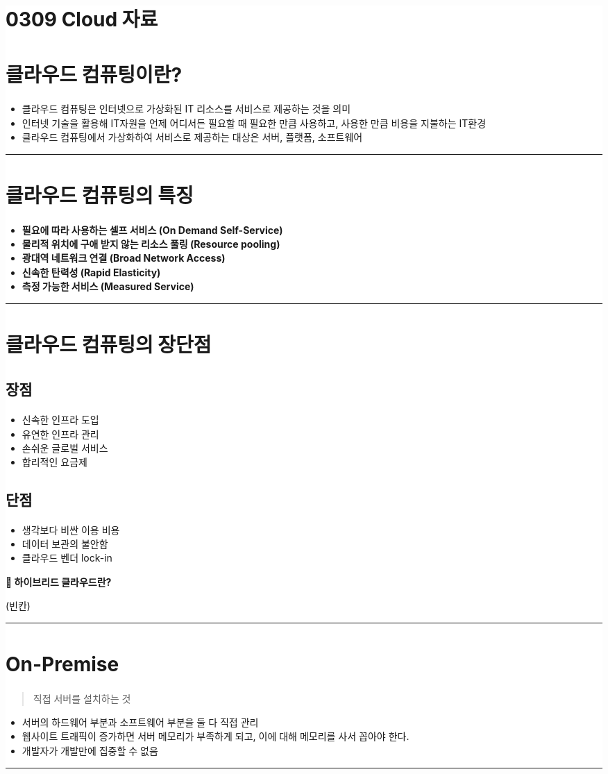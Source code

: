 # 0309 Cloud 자료

# 클라우드 컴퓨팅이란?

- 클라우드 컴퓨팅은 인터넷으로 가상화된 IT 리소스를 서비스로 제공하는 것을 의미
- 인터넷 기술을 활용해 IT자원을 언제 어디서든 필요할 때 필요한 만큼 사용하고, 사용한 만큼 비용을 지불하는 IT환경
- 클라우드 컴퓨팅에서 가상화하여 서비스로 제공하는 대상은 서버, 플랫폼, 소프트웨어

---

# 클라우드 컴퓨팅의 특징

- **필요에 따라 사용하는 셀프 서비스 (On Demand Self-Service)**
- **물리적 위치에 구애 받지 않는 리소스 풀링 (Resource pooling)**
- **광대역 네트워크 연결 (Broad Network Access)**
- **신속한 탄력성 (Rapid Elasticity)**
- **측정 가능한 서비스 (Measured Service)**

---

# 클라우드 컴퓨팅의 장단점

## 장점

- 신속한 인프라 도입
- 유연한 인프라 관리
- 손쉬운 글로벌 서비스
- 합리적인 요금제

## 단점

- 생각보다 비싼 이용 비용
- 데이터 보관의 불안함
- 클라우드 벤더 lock-in

**📝 하이브리드 클라우드란?**

(빈칸)

---

# On-Premise

> 직접 서버를 설치하는 것
> 
- 서버의 하드웨어 부분과 소프트웨어 부분을 둘 다 직접 관리
- 웹사이트 트래픽이 증가하면 서버 메모리가 부족하게 되고, 이에 대해 메모리를 사서 꼽아야 한다.
- 개발자가 개발만에 집중할 수 없음

---